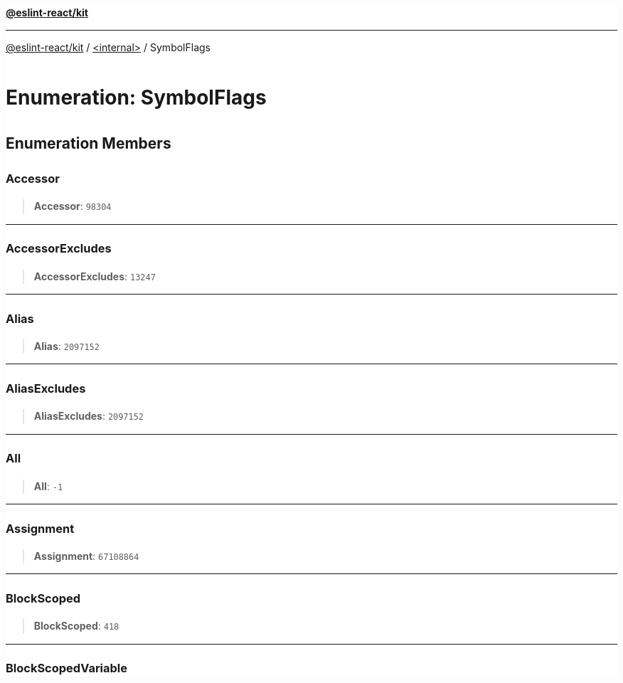 [**@eslint-react/kit**](../../README.md)

***

[@eslint-react/kit](../../README.md) / [\<internal\>](../README.md) / SymbolFlags

# Enumeration: SymbolFlags

## Enumeration Members

### Accessor

> **Accessor**: `98304`

***

### AccessorExcludes

> **AccessorExcludes**: `13247`

***

### Alias

> **Alias**: `2097152`

***

### AliasExcludes

> **AliasExcludes**: `2097152`

***

### All

> **All**: `-1`

***

### Assignment

> **Assignment**: `67108864`

***

### BlockScoped

> **BlockScoped**: `418`

***

### BlockScopedVariable
